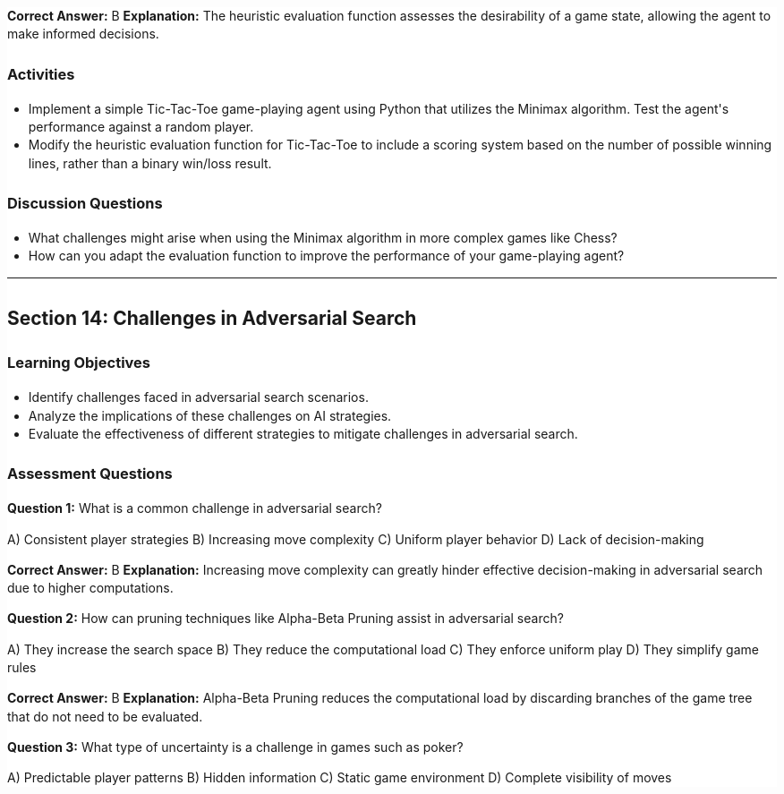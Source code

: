 **Correct Answer:** B
**Explanation:** The heuristic evaluation function assesses the desirability of a game state, allowing the agent to make informed decisions.

### Activities
- Implement a simple Tic-Tac-Toe game-playing agent using Python that utilizes the Minimax algorithm. Test the agent's performance against a random player.
- Modify the heuristic evaluation function for Tic-Tac-Toe to include a scoring system based on the number of possible winning lines, rather than a binary win/loss result.

### Discussion Questions
- What challenges might arise when using the Minimax algorithm in more complex games like Chess?
- How can you adapt the evaluation function to improve the performance of your game-playing agent?

---

## Section 14: Challenges in Adversarial Search

### Learning Objectives
- Identify challenges faced in adversarial search scenarios.
- Analyze the implications of these challenges on AI strategies.
- Evaluate the effectiveness of different strategies to mitigate challenges in adversarial search.

### Assessment Questions

**Question 1:** What is a common challenge in adversarial search?

  A) Consistent player strategies
  B) Increasing move complexity
  C) Uniform player behavior
  D) Lack of decision-making

**Correct Answer:** B
**Explanation:** Increasing move complexity can greatly hinder effective decision-making in adversarial search due to higher computations.

**Question 2:** How can pruning techniques like Alpha-Beta Pruning assist in adversarial search?

  A) They increase the search space
  B) They reduce the computational load
  C) They enforce uniform play
  D) They simplify game rules

**Correct Answer:** B
**Explanation:** Alpha-Beta Pruning reduces the computational load by discarding branches of the game tree that do not need to be evaluated.

**Question 3:** What type of uncertainty is a challenge in games such as poker?

  A) Predictable player patterns
  B) Hidden information
  C) Static game environment
  D) Complete visibility of moves
